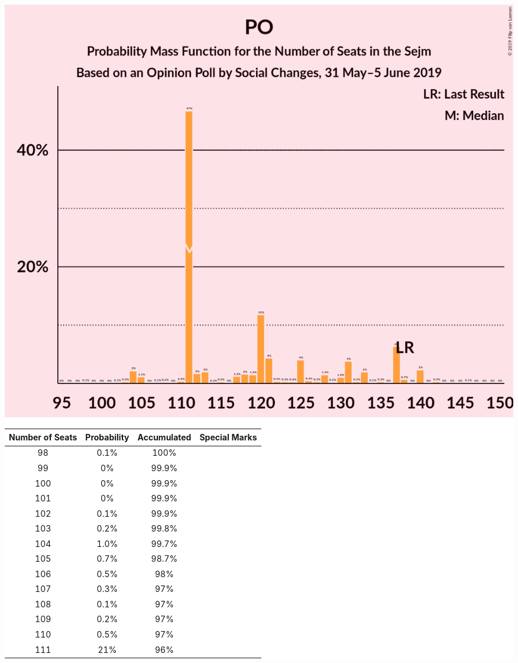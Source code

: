 ![Graph with seats probability mass function not yet produced](2019-06-05-SocialChanges-coalitions-seats-pmf-po.png "Seats Probability Mass Function")

| Number of Seats | Probability | Accumulated | Special Marks |
|:---------------:|:-----------:|:-----------:|:-------------:|
| 98 | 0.1% | 100% |  |
| 99 | 0% | 99.9% |  |
| 100 | 0% | 99.9% |  |
| 101 | 0% | 99.9% |  |
| 102 | 0.1% | 99.9% |  |
| 103 | 0.2% | 99.8% |  |
| 104 | 1.0% | 99.7% |  |
| 105 | 0.7% | 98.7% |  |
| 106 | 0.5% | 98% |  |
| 107 | 0.3% | 97% |  |
| 108 | 0.1% | 97% |  |
| 109 | 0.2% | 97% |  |
| 110 | 0.5% | 97% |  |
| 111 | 21% | 96% |  |